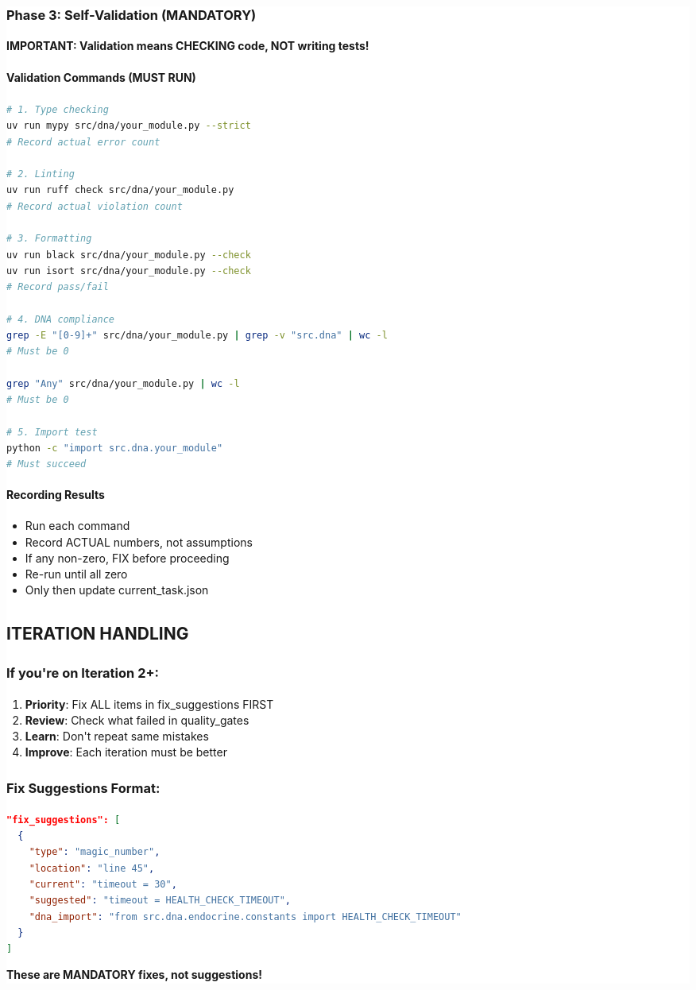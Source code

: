 ### Phase 3: Self-Validation (MANDATORY)

**IMPORTANT: Validation means CHECKING code, NOT writing tests!**

#### Validation Commands (MUST RUN)
```bash
# 1. Type checking
uv run mypy src/dna/your_module.py --strict
# Record actual error count

# 2. Linting
uv run ruff check src/dna/your_module.py
# Record actual violation count

# 3. Formatting
uv run black src/dna/your_module.py --check
uv run isort src/dna/your_module.py --check
# Record pass/fail

# 4. DNA compliance
grep -E "[0-9]+" src/dna/your_module.py | grep -v "src.dna" | wc -l
# Must be 0

grep "Any" src/dna/your_module.py | wc -l
# Must be 0

# 5. Import test
python -c "import src.dna.your_module"
# Must succeed
```

#### Recording Results
- Run each command
- Record ACTUAL numbers, not assumptions
- If any non-zero, FIX before proceeding
- Re-run until all zero
- Only then update current_task.json

## ITERATION HANDLING

### If you're on Iteration 2+:
1. **Priority**: Fix ALL items in fix_suggestions FIRST
2. **Review**: Check what failed in quality_gates
3. **Learn**: Don't repeat same mistakes
4. **Improve**: Each iteration must be better

### Fix Suggestions Format:
```json
"fix_suggestions": [
  {
    "type": "magic_number",
    "location": "line 45",
    "current": "timeout = 30",
    "suggested": "timeout = HEALTH_CHECK_TIMEOUT",
    "dna_import": "from src.dna.endocrine.constants import HEALTH_CHECK_TIMEOUT"
  }
]
```
**These are MANDATORY fixes, not suggestions!**
